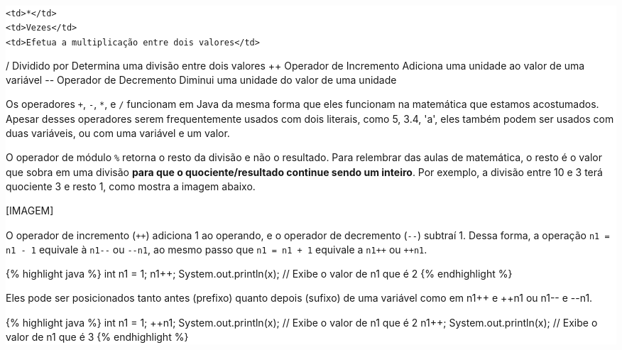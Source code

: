     <td>*</td>
    <td>Vezes</td>
    <td>Efetua a multiplicação entre dois valores</td>
  </tr>
  <tr>
    <td>/</td>
    <td>Dividido por</td>
    <td>Determina uma divisão entre dois valores </td>
  </tr>
  <tr>
    <td>++</td>
    <td>Operador de Incremento</td>
    <td>Adiciona uma unidade ao valor de uma variável</td>
  </tr>
  <tr>
    <td>--</td>
    <td>Operador de Decremento</td>
    <td>Diminui uma unidade do valor de uma unidade</td>
  </tr>
</tbody>
</table>
</div>

Os operadores ```+```, ```-```, ```*```, e ```/``` funcionam em Java da mesma forma que eles funcionam na matemática que estamos acostumados. Apesar desses operadores serem frequentemente usados com dois literais, como 5, 3.4, 'a', eles também podem ser usados com duas variáveis, ou com uma variável e um valor.

O operador de módulo ```%``` retorna o resto da divisão e não o resultado. Para relembrar das aulas de matemática, o resto é o valor que sobra em uma divisão **para que o quociente/resultado continue sendo um inteiro**. Por exemplo, a divisão entre 10 e 3 terá quociente 3 e resto 1, como mostra a imagem abaixo.  

[IMAGEM]

O operador de incremento (```++```) adiciona 1 ao operando, e o operador de decremento (```--```) subtraí 1. Dessa forma, a operação ```n1 = n1 - 1``` equivale à ```n1--``` ou ```--n1```, ao mesmo passo que ```n1 = n1 + 1``` equivale a ```n1++``` ou ```++n1```. 

{% highlight java %}
int n1 = 1;
n1++;
System.out.println(x); // Exibe o valor de n1 que é 2
{% endhighlight %}

Eles pode ser posicionados tanto antes (prefixo) quanto depois (sufixo) de uma variável como em n1++ e ++n1 ou n1-- e --n1.  

{% highlight java %}
int n1 = 1;
++n1;
System.out.println(x); // Exibe o valor de n1 que é 2
n1++;
System.out.println(x); // Exibe o valor de n1 que é 3
{% endhighlight %}
